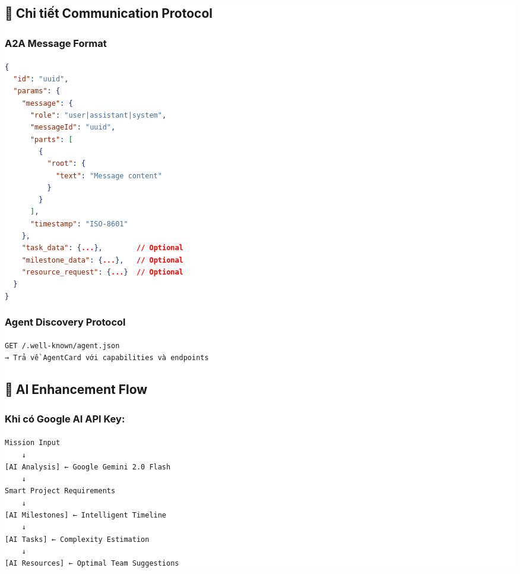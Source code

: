 ## 🔗 Chi tiết Communication Protocol

### A2A Message Format

```json
{
  "id": "uuid",
  "params": {
    "message": {
      "role": "user|assistant|system",
      "messageId": "uuid",
      "parts": [
        {
          "root": {
            "text": "Message content"
          }
        }
      ],
      "timestamp": "ISO-8601"
    },
    "task_data": {...},        // Optional
    "milestone_data": {...},   // Optional
    "resource_request": {...}  // Optional
  }
}
```

### Agent Discovery Protocol

```
GET /.well-known/agent.json
→ Trả về AgentCard với capabilities và endpoints
```

## 🧠 AI Enhancement Flow

### Khi có Google AI API Key:

```
Mission Input
    ↓
[AI Analysis] ← Google Gemini 2.0 Flash
    ↓
Smart Project Requirements
    ↓
[AI Milestones] ← Intelligent Timeline
    ↓
[AI Tasks] ← Complexity Estimation
    ↓
[AI Resources] ← Optimal Team Suggestions
```
